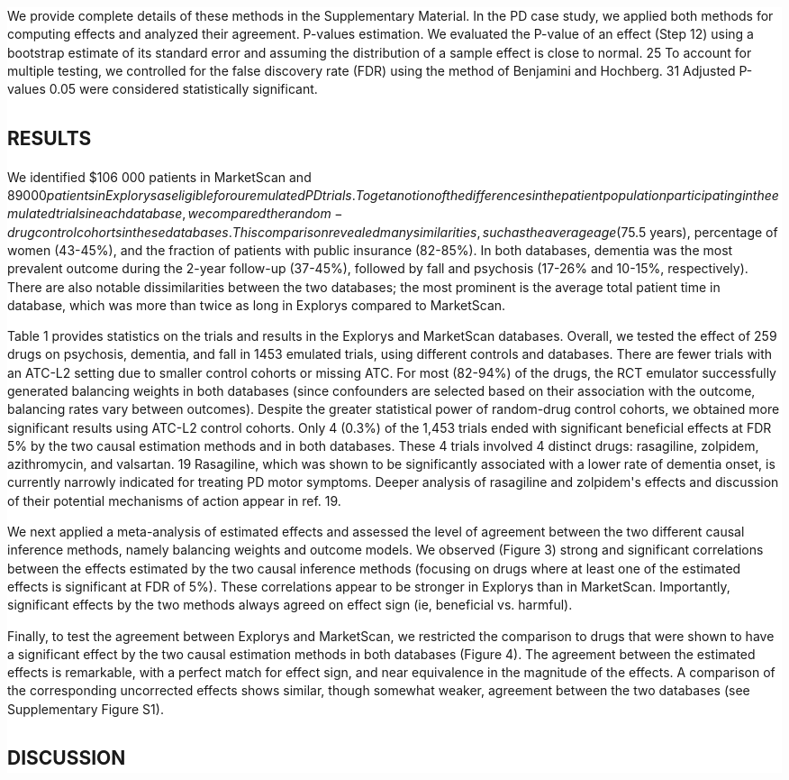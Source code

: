 We provide complete details of these methods in the Supplementary Material. In the PD case study, we applied both methods for computing effects and analyzed their agreement. P-values estimation. We evaluated the P-value of an effect (Step 12) using a bootstrap estimate of its standard error and assuming the distribution of a sample effect is close to normal. 25 To account for multiple testing, we controlled for the false discovery rate (FDR) using the method of Benjamini and Hochberg. 31 Adjusted P-values 0.05 were considered statistically significant.

## RESULTS

We identified $106 000 patients in MarketScan and $89 000 patients in Explorys as eligible for our emulated PD trials. To get a notion of the differences in the patient population participating in the emulated trials in each database, we compared the random-drug control cohorts in these databases. This comparison revealed many similarities, such as the average age ($75.5 years), percentage of women (43-45%), and the fraction of patients with public insurance (82-85%). In both databases, dementia was the most prevalent outcome during the 2-year follow-up (37-45%), followed by fall and psychosis (17-26% and 10-15%, respectively). There are also notable dissimilarities between the two databases; the most prominent is the average total patient time in database, which was more than twice as long in Explorys compared to MarketScan.

Table 1 provides statistics on the trials and results in the Explorys and MarketScan databases. Overall, we tested the effect of 259 drugs on psychosis, dementia, and fall in 1453 emulated trials, using different controls and databases. There are fewer trials with an ATC-L2 setting due to smaller control cohorts or missing ATC. For most (82-94%) of the drugs, the RCT emulator successfully generated balancing weights in both databases (since confounders are selected based on their association with the outcome, balancing rates vary between outcomes). Despite the greater statistical power of random-drug control cohorts, we obtained more significant results using ATC-L2 control cohorts. Only 4 (0.3%) of the 1,453 trials ended with significant beneficial effects at FDR 5% by the two causal estimation methods and in both databases. These 4 trials involved 4 distinct drugs: rasagiline, zolpidem, azithromycin, and valsartan. 19 Rasagiline, which was shown to be significantly associated with a lower rate of dementia onset, is currently narrowly indicated for treating PD motor symptoms. Deeper analysis of rasagiline and zolpidem's effects and discussion of their potential mechanisms of action appear in ref. 19.

We next applied a meta-analysis of estimated effects and assessed the level of agreement between the two different causal inference methods, namely balancing weights and outcome models. We observed (Figure 3) strong and significant correlations between the effects estimated by the two causal inference methods (focusing on drugs where at least one of the estimated effects is significant at FDR of 5%). These correlations appear to be stronger in Explorys than in MarketScan. Importantly, significant effects by the two methods always agreed on effect sign (ie, beneficial vs. harmful).

Finally, to test the agreement between Explorys and MarketScan, we restricted the comparison to drugs that were shown to have a significant effect by the two causal estimation methods in both databases (Figure 4). The agreement between the estimated effects is remarkable, with a perfect match for effect sign, and near equivalence in the magnitude of the effects. A comparison of the corresponding uncorrected effects shows similar, though somewhat weaker, agreement between the two databases (see Supplementary Figure S1).

## DISCUSSION
